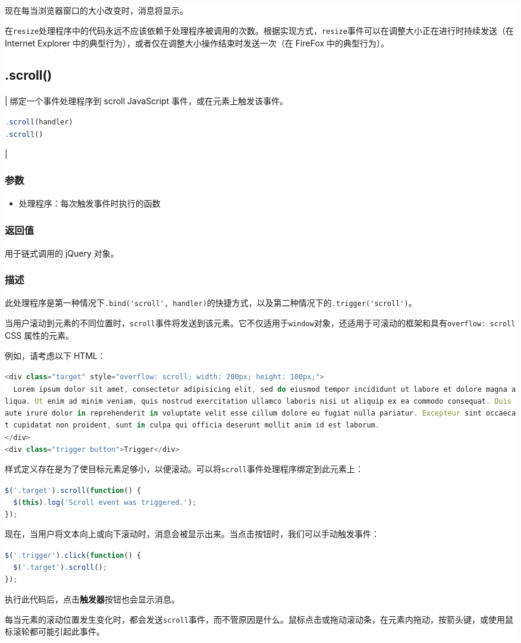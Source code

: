 现在每当浏览器窗口的大小改变时，消息将显示。

在`resize`处理程序中的代码永远不应该依赖于处理程序被调用的次数。根据实现方式，`resize`事件可以在调整大小正在进行时持续发送（在 Internet Explorer 中的典型行为），或者仅在调整大小操作结束时发送一次（在 FireFox 中的典型行为）。

## .scroll()

| 绑定一个事件处理程序到 scroll JavaScript 事件，或在元素上触发该事件。

```js
.scroll(handler)
.scroll()

```

|

### 参数

+   处理程序：每次触发事件时执行的函数

### 返回值

用于链式调用的 jQuery 对象。

### 描述

此处理程序是第一种情况下`.bind('scroll', handler)`的快捷方式，以及第二种情况下的`.trigger('scroll')`。

当用户滚动到元素的不同位置时，`scroll`事件将发送到该元素。它不仅适用于`window`对象，还适用于可滚动的框架和具有`overflow: scroll`CSS 属性的元素。

例如，请考虑以下 HTML：

```js
<div class="target" style="overflow: scroll; width: 200px; height: 100px;">
  Lorem ipsum dolor sit amet, consectetur adipisicing elit, sed do eiusmod tempor incididunt ut labore et dolore magna aliqua. Ut enim ad minim veniam, quis nostrud exercitation ullamco laboris nisi ut aliquip ex ea commodo consequat. Duis aute irure dolor in reprehenderit in voluptate velit esse cillum dolore eu fugiat nulla pariatur. Excepteur sint occaecat cupidatat non proident, sunt in culpa qui officia deserunt mollit anim id est laborum.
</div>
<div class="trigger button">Trigger</div>
```

样式定义存在是为了使目标元素足够小，以便滚动。可以将`scroll`事件处理程序绑定到此元素上：

```js
$('.target').scroll(function() {
  $(this).log('Scroll event was triggered.');
});
```

现在，当用户将文本向上或向下滚动时，消息会被显示出来。当点击按钮时，我们可以手动触发事件：

```js
$('.trigger').click(function() {
  $('.target').scroll();
});
```

执行此代码后，点击**触发器**按钮也会显示消息。

每当元素的滚动位置发生变化时，都会发送`scroll`事件，而不管原因是什么。鼠标点击或拖动滚动条，在元素内拖动，按箭头键，或使用鼠标滚轮都可能引起此事件。
